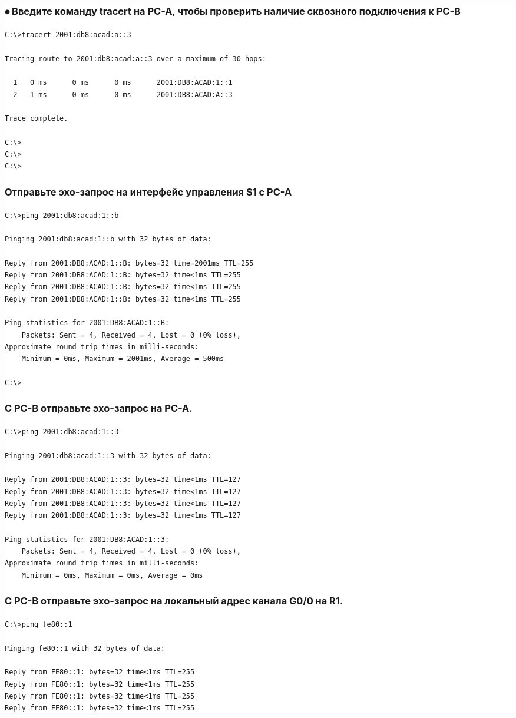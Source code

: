 ### ⦁	Введите команду tracert на PC-A, чтобы проверить наличие сквозного подключения к PC-B  
```
C:\>tracert 2001:db8:acad:a::3

Tracing route to 2001:db8:acad:a::3 over a maximum of 30 hops: 

  1   0 ms      0 ms      0 ms      2001:DB8:ACAD:1::1
  2   1 ms      0 ms      0 ms      2001:DB8:ACAD:A::3

Trace complete.

C:\>
C:\>
C:\>
```
### Отправьте эхо-запрос на интерфейс управления S1 с PC-A  
```
C:\>ping 2001:db8:acad:1::b

Pinging 2001:db8:acad:1::b with 32 bytes of data:

Reply from 2001:DB8:ACAD:1::B: bytes=32 time=2001ms TTL=255
Reply from 2001:DB8:ACAD:1::B: bytes=32 time<1ms TTL=255
Reply from 2001:DB8:ACAD:1::B: bytes=32 time<1ms TTL=255
Reply from 2001:DB8:ACAD:1::B: bytes=32 time<1ms TTL=255

Ping statistics for 2001:DB8:ACAD:1::B:
    Packets: Sent = 4, Received = 4, Lost = 0 (0% loss),
Approximate round trip times in milli-seconds:
    Minimum = 0ms, Maximum = 2001ms, Average = 500ms

C:\>
```
### С PC-B отправьте эхо-запрос на PC-A.   

```
C:\>ping 2001:db8:acad:1::3

Pinging 2001:db8:acad:1::3 with 32 bytes of data:

Reply from 2001:DB8:ACAD:1::3: bytes=32 time<1ms TTL=127
Reply from 2001:DB8:ACAD:1::3: bytes=32 time<1ms TTL=127
Reply from 2001:DB8:ACAD:1::3: bytes=32 time<1ms TTL=127
Reply from 2001:DB8:ACAD:1::3: bytes=32 time<1ms TTL=127

Ping statistics for 2001:DB8:ACAD:1::3:
    Packets: Sent = 4, Received = 4, Lost = 0 (0% loss),
Approximate round trip times in milli-seconds:
    Minimum = 0ms, Maximum = 0ms, Average = 0ms
```
### С PC-B отправьте эхо-запрос на локальный адрес канала G0/0 на R1.
```
C:\>ping fe80::1

Pinging fe80::1 with 32 bytes of data:

Reply from FE80::1: bytes=32 time<1ms TTL=255
Reply from FE80::1: bytes=32 time<1ms TTL=255
Reply from FE80::1: bytes=32 time<1ms TTL=255
Reply from FE80::1: bytes=32 time<1ms TTL=255

```